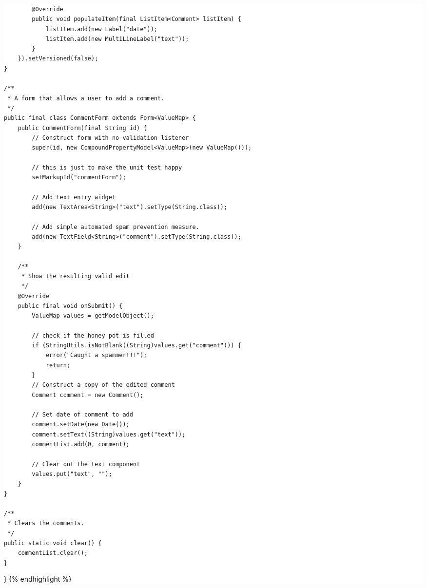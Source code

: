             @Override
            public void populateItem(final ListItem<Comment> listItem) {
                listItem.add(new Label("date"));
                listItem.add(new MultiLineLabel("text"));
            }
        }).setVersioned(false);
    }

    /**
     * A form that allows a user to add a comment.
     */
    public final class CommentForm extends Form<ValueMap> {
        public CommentForm(final String id) {
            // Construct form with no validation listener
            super(id, new CompoundPropertyModel<ValueMap>(new ValueMap()));

            // this is just to make the unit test happy
            setMarkupId("commentForm");

            // Add text entry widget
            add(new TextArea<String>("text").setType(String.class));

            // Add simple automated spam prevention measure.
            add(new TextField<String>("comment").setType(String.class));
        }

        /**
         * Show the resulting valid edit
         */
        @Override
        public final void onSubmit() {
            ValueMap values = getModelObject();

            // check if the honey pot is filled
            if (StringUtils.isNotBlank((String)values.get("comment"))) {
                error("Caught a spammer!!!");
                return;
            }
            // Construct a copy of the edited comment
            Comment comment = new Comment();

            // Set date of comment to add
            comment.setDate(new Date());
            comment.setText((String)values.get("text"));
            commentList.add(0, comment);

            // Clear out the text component
            values.put("text", "");
        }
    }

    /**
     * Clears the comments.
     */
    public static void clear() {
        commentList.clear();
    }
}
{% endhighlight %}
